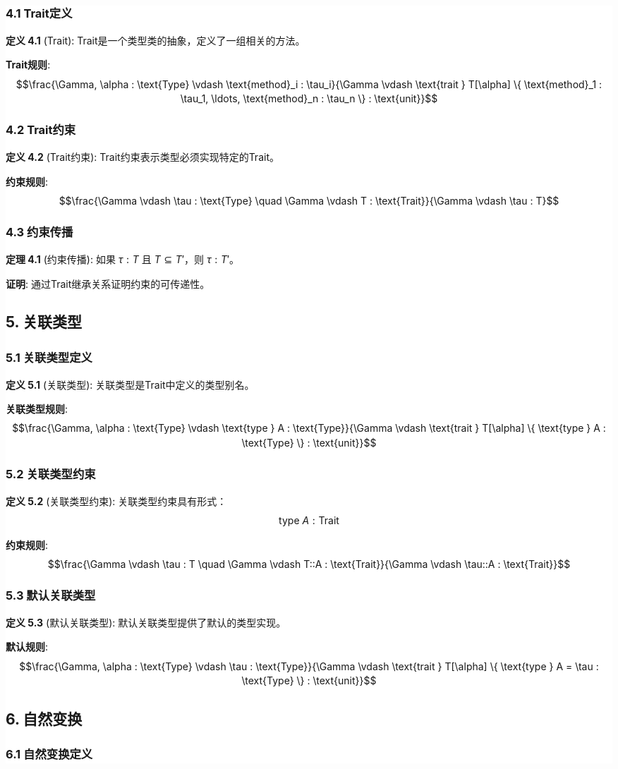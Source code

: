 ### 4.1 Trait定义

**定义 4.1** (Trait): Trait是一个类型类的抽象，定义了一组相关的方法。

**Trait规则**:
$$\frac{\Gamma, \alpha : \text{Type} \vdash \text{method}_i : \tau_i}{\Gamma \vdash \text{trait } T[\alpha] \{ \text{method}_1 : \tau_1, \ldots, \text{method}_n : \tau_n \} : \text{unit}}$$

### 4.2 Trait约束

**定义 4.2** (Trait约束): Trait约束表示类型必须实现特定的Trait。

**约束规则**:
$$\frac{\Gamma \vdash \tau : \text{Type} \quad \Gamma \vdash T : \text{Trait}}{\Gamma \vdash \tau : T}$$

### 4.3 约束传播

**定理 4.1** (约束传播): 如果 $\tau : T$ 且 $T \subseteq T'$，则 $\tau : T'$。

**证明**: 通过Trait继承关系证明约束的可传递性。

## 5. 关联类型

### 5.1 关联类型定义

**定义 5.1** (关联类型): 关联类型是Trait中定义的类型别名。

**关联类型规则**:
$$\frac{\Gamma, \alpha : \text{Type} \vdash \text{type } A : \text{Type}}{\Gamma \vdash \text{trait } T[\alpha] \{ \text{type } A : \text{Type} \} : \text{unit}}$$

### 5.2 关联类型约束

**定义 5.2** (关联类型约束): 关联类型约束具有形式：
$$\text{type } A : \text{Trait}$$

**约束规则**:
$$\frac{\Gamma \vdash \tau : T \quad \Gamma \vdash T::A : \text{Trait}}{\Gamma \vdash \tau::A : \text{Trait}}$$

### 5.3 默认关联类型

**定义 5.3** (默认关联类型): 默认关联类型提供了默认的类型实现。

**默认规则**:
$$\frac{\Gamma, \alpha : \text{Type} \vdash \tau : \text{Type}}{\Gamma \vdash \text{trait } T[\alpha] \{ \text{type } A = \tau : \text{Type} \} : \text{unit}}$$

## 6. 自然变换

### 6.1 自然变换定义
